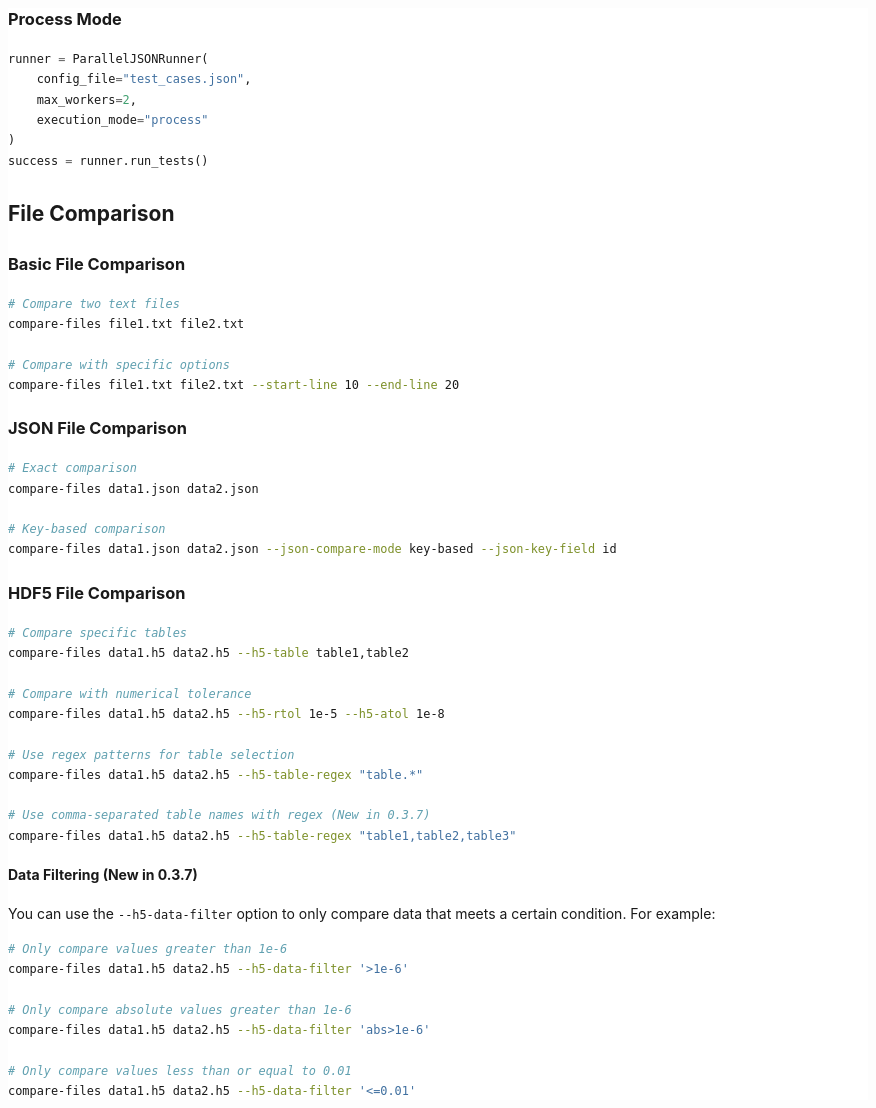 ### Process Mode
```python
runner = ParallelJSONRunner(
    config_file="test_cases.json",
    max_workers=2,
    execution_mode="process"
)
success = runner.run_tests()
```

## File Comparison

### Basic File Comparison
```bash
# Compare two text files
compare-files file1.txt file2.txt

# Compare with specific options
compare-files file1.txt file2.txt --start-line 10 --end-line 20
```

### JSON File Comparison
```bash
# Exact comparison
compare-files data1.json data2.json

# Key-based comparison
compare-files data1.json data2.json --json-compare-mode key-based --json-key-field id
```

### HDF5 File Comparison
```bash
# Compare specific tables
compare-files data1.h5 data2.h5 --h5-table table1,table2

# Compare with numerical tolerance
compare-files data1.h5 data2.h5 --h5-rtol 1e-5 --h5-atol 1e-8

# Use regex patterns for table selection
compare-files data1.h5 data2.h5 --h5-table-regex "table.*"

# Use comma-separated table names with regex (New in 0.3.7)
compare-files data1.h5 data2.h5 --h5-table-regex "table1,table2,table3"
```

#### Data Filtering (New in 0.3.7)

You can use the `--h5-data-filter` option to only compare data that meets a certain condition. For example:

```bash
# Only compare values greater than 1e-6
compare-files data1.h5 data2.h5 --h5-data-filter '>1e-6'

# Only compare absolute values greater than 1e-6
compare-files data1.h5 data2.h5 --h5-data-filter 'abs>1e-6'

# Only compare values less than or equal to 0.01
compare-files data1.h5 data2.h5 --h5-data-filter '<=0.01'
```
